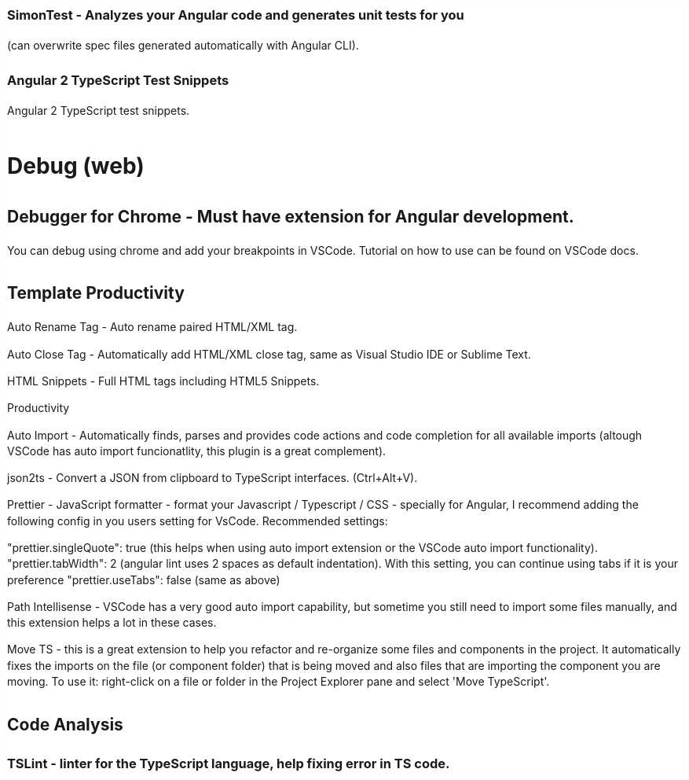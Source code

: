 ### SimonTest - Analyzes your Angular code and generates unit tests for you 

(can overwrite spec files generated automatically with Angular CLI).

###  Angular 2 TypeScript Test Snippets
Angular 2 TypeScript test snippets.

# Debug (web)

##  Debugger for Chrome - Must have extension for Angular development. 

You can debug using chrome and add your breakpoints in VSCode. Tutorial on how to use can be found on VSCode docs.

## Template Productivity

Auto Rename Tag - Auto rename paired HTML/XML tag.

Auto Close Tag - Automatically add HTML/XML close tag, same as Visual Studio IDE or Sublime Text.

HTML Snippets - Full HTML tags including HTML5 Snippets.

Productivity

Auto Import - Automatically finds, parses and provides code actions and code completion for all available imports (altough VSCode has auto import funcionatlity, this plugin is a great complement).

json2ts - Convert a JSON from clipboard to TypeScript interfaces. (Ctrl+Alt+V).

Prettier - JavaScript formatter - format your Javascript / Typescript / CSS - specially for Angular, I recommend adding the following config in you users setting for VsCode. Recommended settings:

"prettier.singleQuote": true (this helps when using auto import extension or the VSCode auto import functionality).
"prettier.tabWidth": 2 (angular lint uses 2 spaces as default indentation). With this setting, you can continue using tabs if it is your preference
"prettier.useTabs": false (same as above)

Path Intellisense - VSCode has a very good auto import capability, but sometime you still need to import some files manually, and this extension helps a lot in these cases.

Move TS - this is a great extension to help you refactor and re-organize some files and components in the project. It automatically fixes the imports on the file (or component folder) that is being moved and also files that are importing the component you are moving. To use it: right-click on a file or folder in the Project Explorer pane and select 'Move TypeScript'.

## Code Analysis

### TSLint - linter for the TypeScript language, help fixing error in TS code.
